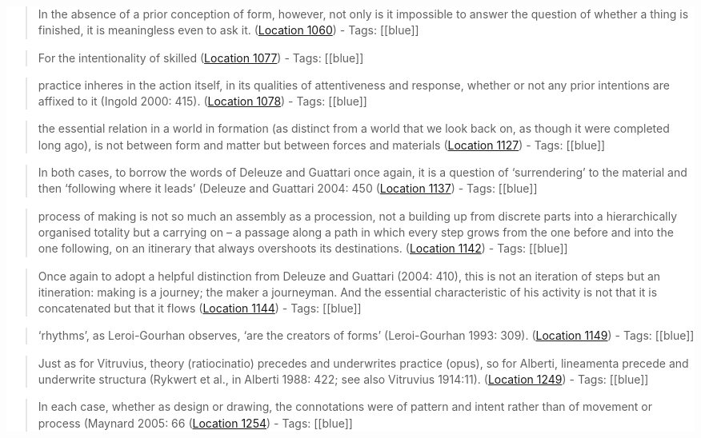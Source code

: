 
> In the absence of a prior conception of form, however, not only is it impossible to answer the question of whether a thing is finished, it is meaningless even to ask it. ([Location 1060](https://readwise.io/to_kindle?action=open&asin=B00EVWKFFS&location=1060))
    - Tags: [[blue]] 


> For the intentionality of skilled ([Location 1077](https://readwise.io/to_kindle?action=open&asin=B00EVWKFFS&location=1077))
    - Tags: [[blue]] 


> practice inheres in the action itself, in its qualities of attentiveness and response, whether or not any prior intentions are affixed to it (Ingold 2000: 415). ([Location 1078](https://readwise.io/to_kindle?action=open&asin=B00EVWKFFS&location=1078))
    - Tags: [[blue]] 


> the essential relation in a world in formation (as distinct from a world that we look back on, as though it were completed long ago), is not between form and matter but between forces and materials ([Location 1127](https://readwise.io/to_kindle?action=open&asin=B00EVWKFFS&location=1127))
    - Tags: [[blue]] 


> In both cases, to borrow the words of Deleuze and Guattari once again, it is a question of ‘surrendering’ to the material and then ‘following where it leads’ (Deleuze and Guattari 2004: 450 ([Location 1137](https://readwise.io/to_kindle?action=open&asin=B00EVWKFFS&location=1137))
    - Tags: [[blue]] 


> process of making is not so much an assembly as a procession, not a building up from discrete parts into a hierarchically organised totality but a carrying on – a passage along a path in which every step grows from the one before and into the one following, on an itinerary that always overshoots its destinations. ([Location 1142](https://readwise.io/to_kindle?action=open&asin=B00EVWKFFS&location=1142))
    - Tags: [[blue]] 


> Once again to adopt a helpful distinction from Deleuze and Guattari (2004: 410), this is not an iteration of steps but an itineration: making is a journey; the maker a journeyman. And the essential characteristic of his activity is not that it is concatenated but that it flows ([Location 1144](https://readwise.io/to_kindle?action=open&asin=B00EVWKFFS&location=1144))
    - Tags: [[blue]] 


> ‘rhythms’, as Leroi-Gourhan observes, ‘are the creators of forms’ (Leroi-Gourhan 1993: 309). ([Location 1149](https://readwise.io/to_kindle?action=open&asin=B00EVWKFFS&location=1149))
    - Tags: [[blue]] 


> Just as for Vitruvius, theory (ratiocinatio) precedes and underwrites practice (opus), so for Alberti, lineamenta precede and underwrite structura (Rykwert et al., in Alberti 1988: 422; see also Vitruvius 1914:11). ([Location 1249](https://readwise.io/to_kindle?action=open&asin=B00EVWKFFS&location=1249))
    - Tags: [[blue]] 


> In each case, whether as design or drawing, the connotations were of pattern and intent rather than of movement or process (Maynard 2005: 66 ([Location 1254](https://readwise.io/to_kindle?action=open&asin=B00EVWKFFS&location=1254))
    - Tags: [[blue]] 
